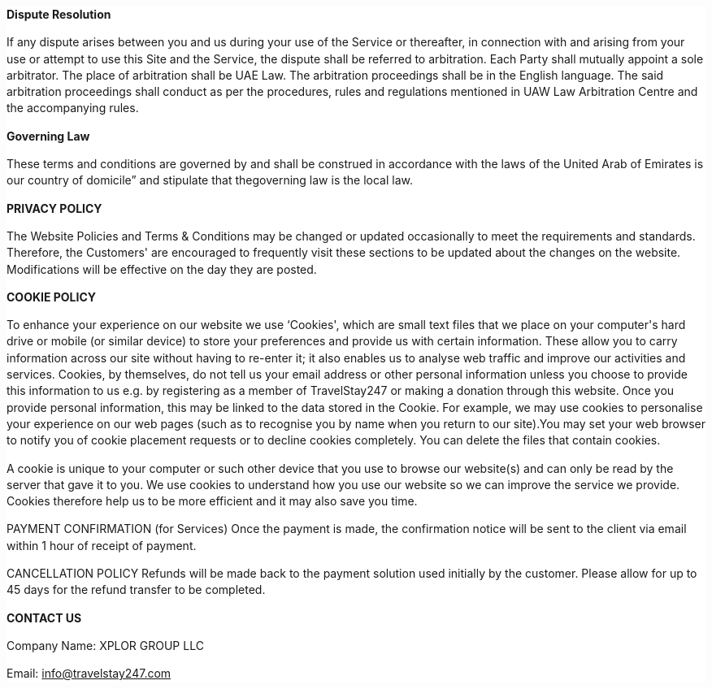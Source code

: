 
**Dispute Resolution**

If any dispute arises between you and us during your use of the Service or thereafter, in connection with and arising from your use or attempt to use this Site and the Service, the dispute shall be referred to arbitration. Each Party shall mutually appoint a sole arbitrator. The place of arbitration shall be UAE Law. The arbitration proceedings shall be in the English language. The said arbitration proceedings shall conduct as per the procedures, rules and regulations mentioned in UAW Law Arbitration Centre and the accompanying rules.


**Governing Law**

These terms and conditions are governed by and shall be construed in accordance with the laws of the United Arab of Emirates is our country of domicile” and stipulate that thegoverning law is the local law.


**PRIVACY POLICY**

The Website Policies and Terms & Conditions may be changed or updated occasionally to meet the requirements and standards. Therefore, the Customers' are encouraged to frequently visit these sections to be updated about the changes on the website. Modifications will be effective on the day they are posted.


**COOKIE POLICY**

To enhance your experience on our website we use ‘Cookies', which are small text files that we place on your computer's hard drive or mobile (or similar device) to store your preferences and provide us with certain information. These allow you to carry information across our site without having to re-enter it; it also enables us to analyse web traffic and improve our activities and services. Cookies, by themselves, do not tell us your email address or other personal information unless you choose to provide this information to us e.g. by registering as a member of TravelStay247 or making a donation through this website. Once you provide personal information, this may be linked to the data stored in the Cookie. For example, we may use cookies to personalise your experience on our web pages (such as to recognise you by name when you return to our site).You may set your web browser to notify you of cookie placement requests or to decline cookies completely. You can delete the files that contain cookies.

A cookie is unique to your computer or such other device that you use to browse our website(s) and can only be read by the server that gave it to you. We use cookies to understand how you use our website so we can improve the service we provide. Cookies therefore help us to be more efficient and it may also save you time.

PAYMENT CONFIRMATION (for Services)
Once the payment is made, the confirmation notice will be sent to the client via email within 1 hour of receipt of payment.

CANCELLATION POLICY
Refunds will be made back to the payment solution used initially by the customer. Please allow for up to 45 days for the refund transfer to be completed.


**CONTACT US**

Company Name: XPLOR GROUP LLC

Email: info@travelstay247.com